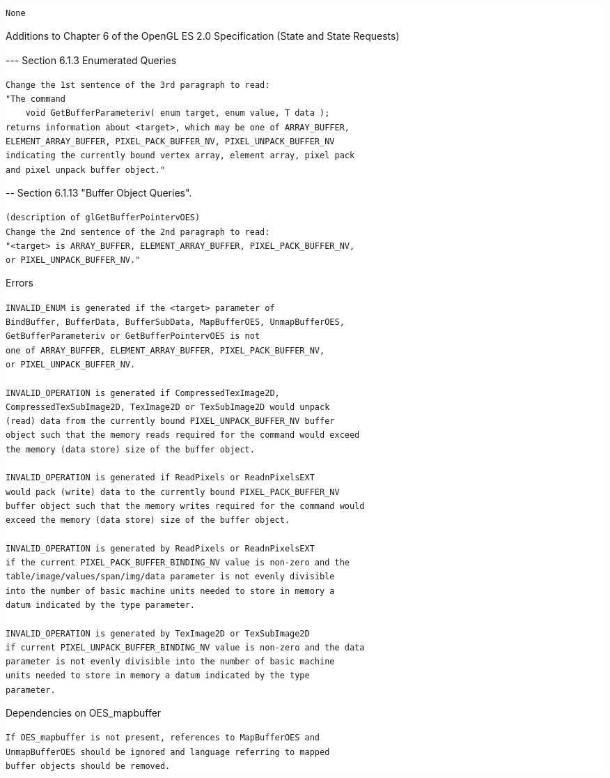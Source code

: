     None


Additions to Chapter 6 of the OpenGL ES 2.0 Specification (State and State
Requests)

--- Section 6.1.3 Enumerated Queries

    Change the 1st sentence of the 3rd paragraph to read:
    "The command
        void GetBufferParameteriv( enum target, enum value, T data );
    returns information about <target>, which may be one of ARRAY_BUFFER,
    ELEMENT_ARRAY_BUFFER, PIXEL_PACK_BUFFER_NV, PIXEL_UNPACK_BUFFER_NV
    indicating the currently bound vertex array, element array, pixel pack
    and pixel unpack buffer object."

 -- Section 6.1.13 "Buffer Object Queries".

    (description of glGetBufferPointervOES)  
    Change the 2nd sentence of the 2nd paragraph to read:
    "<target> is ARRAY_BUFFER, ELEMENT_ARRAY_BUFFER, PIXEL_PACK_BUFFER_NV,
    or PIXEL_UNPACK_BUFFER_NV."


Errors

    INVALID_ENUM is generated if the <target> parameter of
    BindBuffer, BufferData, BufferSubData, MapBufferOES, UnmapBufferOES,
    GetBufferParameteriv or GetBufferPointervOES is not
    one of ARRAY_BUFFER, ELEMENT_ARRAY_BUFFER, PIXEL_PACK_BUFFER_NV,
    or PIXEL_UNPACK_BUFFER_NV.

    INVALID_OPERATION is generated if CompressedTexImage2D, 
    CompressedTexSubImage2D, TexImage2D or TexSubImage2D would unpack
    (read) data from the currently bound PIXEL_UNPACK_BUFFER_NV buffer
    object such that the memory reads required for the command would exceed
    the memory (data store) size of the buffer object.

    INVALID_OPERATION is generated if ReadPixels or ReadnPixelsEXT 
    would pack (write) data to the currently bound PIXEL_PACK_BUFFER_NV
    buffer object such that the memory writes required for the command would
    exceed the memory (data store) size of the buffer object.

    INVALID_OPERATION is generated by ReadPixels or ReadnPixelsEXT
    if the current PIXEL_PACK_BUFFER_BINDING_NV value is non-zero and the
    table/image/values/span/img/data parameter is not evenly divisible
    into the number of basic machine units needed to store in memory a
    datum indicated by the type parameter.

    INVALID_OPERATION is generated by TexImage2D or TexSubImage2D
    if current PIXEL_UNPACK_BUFFER_BINDING_NV value is non-zero and the data
    parameter is not evenly divisible into the number of basic machine
    units needed to store in memory a datum indicated by the type
    parameter.

Dependencies on OES_mapbuffer
    
    If OES_mapbuffer is not present, references to MapBufferOES and
    UnmapBufferOES should be ignored and language referring to mapped
    buffer objects should be removed.
